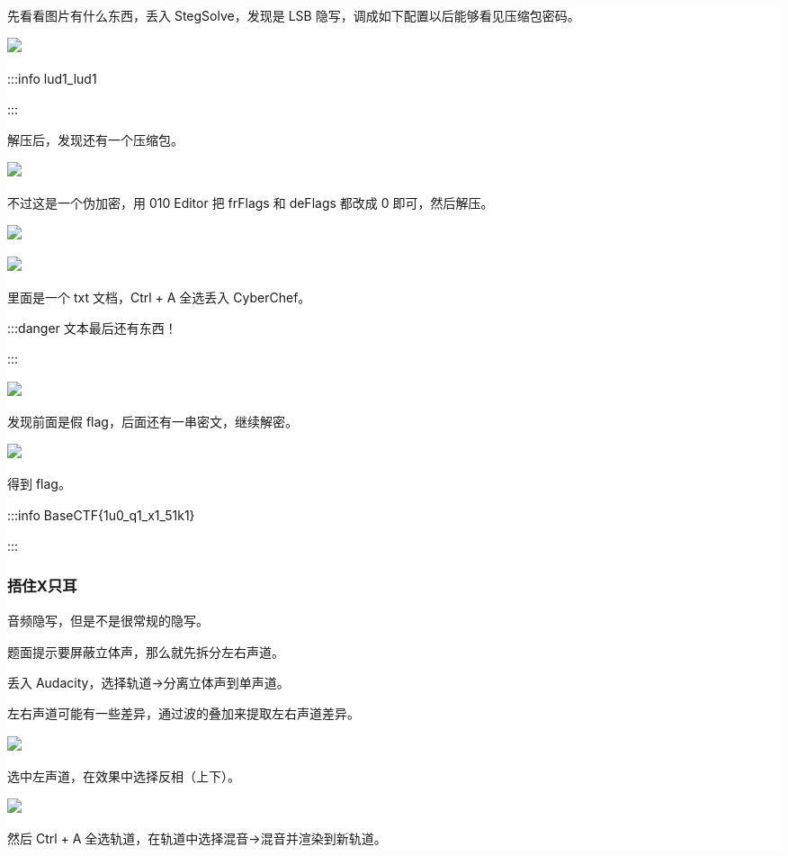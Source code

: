 先看看图片有什么东西，丢入 StegSolve，发现是 LSB 隐写，调成如下配置以后能够看见压缩包密码。

![](../../../images/0e107ce53c174629bcbbe0b9eb18d197.png)

:::info
lud1_lud1

:::

解压后，发现还有一个压缩包。

![](../../../images/635c3808179a5acc1320ed26119076a3.png)

不过这是一个伪加密，用 010 Editor 把 frFlags 和 deFlags 都改成 0 即可，然后解压。

![](../../../images/421c4735d61fc7299fbf0ef6d9040101.png)

![](../../../images/ef376bdb943c2b63091a7fd32afadf41.png)

里面是一个 txt 文档，Ctrl + A 全选丢入 CyberChef。

:::danger
文本最后还有东西！

:::

![](../../../images/de4fe4100a7d3507be1d2831c6f40f34.png)

发现前面是假 flag，后面还有一串密文，继续解密。

![](../../../images/6c391bd762fa164626e9a9badffeaecf.png)

得到 flag。

:::info
BaseCTF{1u0_q1_x1_51k1}

:::



### 捂住X只耳
音频隐写，但是不是很常规的隐写。

题面提示要屏蔽立体声，那么就先拆分左右声道。

丢入 Audacity，选择轨道->分离立体声到单声道。

左右声道可能有一些差异，通过波的叠加来提取左右声道差异。

![](../../../images/110afe625c92c1fc96cf00a855bb92db.png)

选中左声道，在效果中选择反相（上下）。

![](../../../images/935f2ee2bf55de3d0a9c8e6b611627aa.png)

然后 Ctrl + A 全选轨道，在轨道中选择混音->混音并渲染到新轨道。
